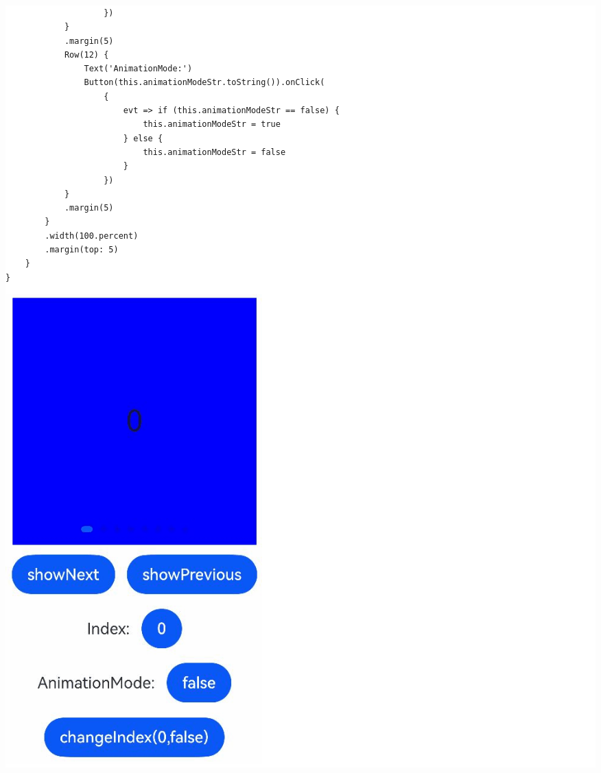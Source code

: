 ```cangjie
                    })
            }
            .margin(5)
            Row(12) {
                Text('AnimationMode:')
                Button(this.animationModeStr.toString()).onClick(
                    {
                        evt => if (this.animationModeStr == false) {
                            this.animationModeStr = true
                        } else {
                            this.animationModeStr = false
                        }
                    })
            }
            .margin(5)
        }
        .width(100.percent)
        .margin(top: 5)
    }
}
```

![controll](figures/controll.gif)

